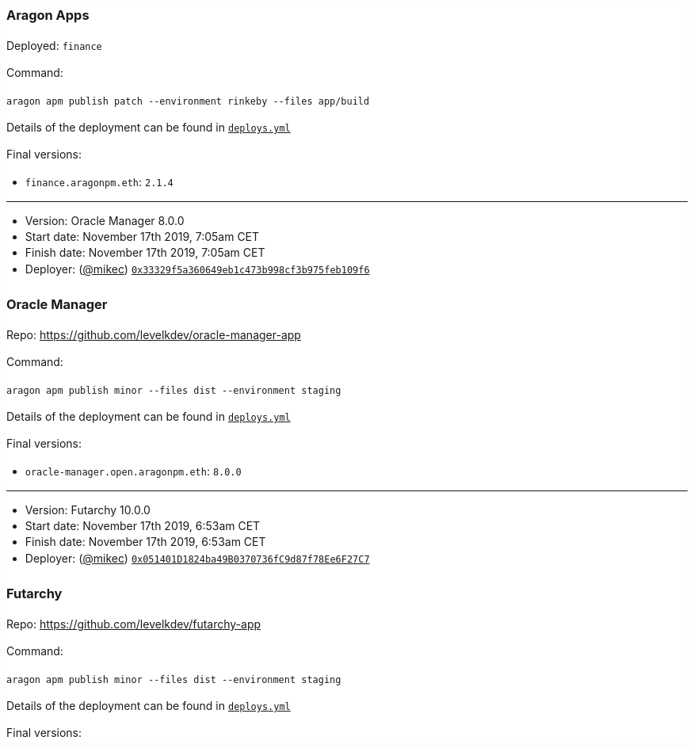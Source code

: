 ### Aragon Apps

Deployed: `finance`

Command:
```
aragon apm publish patch --environment rinkeby --files app/build
```

Details of the deployment can be found in [`deploys.yml`](./deploys.yml)

Final versions:

- `finance.aragonpm.eth`: `2.1.4`

-----------

- Version: Oracle Manager 8.0.0
- Start date: November 17th 2019, 7:05am CET
- Finish date: November 17th 2019, 7:05am CET
- Deployer: ([@mikec](https://github.com/mikec)) [`0x33329f5a360649eb1c473b998cf3b975feb109f6`](https://rinkeby.etherscan.io/address/0x33329f5a360649eb1c473b998cf3b975feb109f6)

### Oracle Manager

Repo: https://github.com/levelkdev/oracle-manager-app

Command:
```
aragon apm publish minor --files dist --environment staging
```

Details of the deployment can be found in [`deploys.yml`](./deploys.yml)

Final versions:

- `oracle-manager.open.aragonpm.eth`: `8.0.0`

-----------

- Version: Futarchy 10.0.0
- Start date: November 17th 2019, 6:53am CET
- Finish date: November 17th 2019, 6:53am CET
- Deployer: ([@mikec](https://github.com/mikec)) [`0x051401D1824ba49B0370736fC9d87f78Ee6F27C7`](https://rinkeby.etherscan.io/address/0x051401D1824ba49B0370736fC9d87f78Ee6F27C7)

### Futarchy

Repo: https://github.com/levelkdev/futarchy-app

Command:
```
aragon apm publish minor --files dist --environment staging
```

Details of the deployment can be found in [`deploys.yml`](./deploys.yml)

Final versions:

